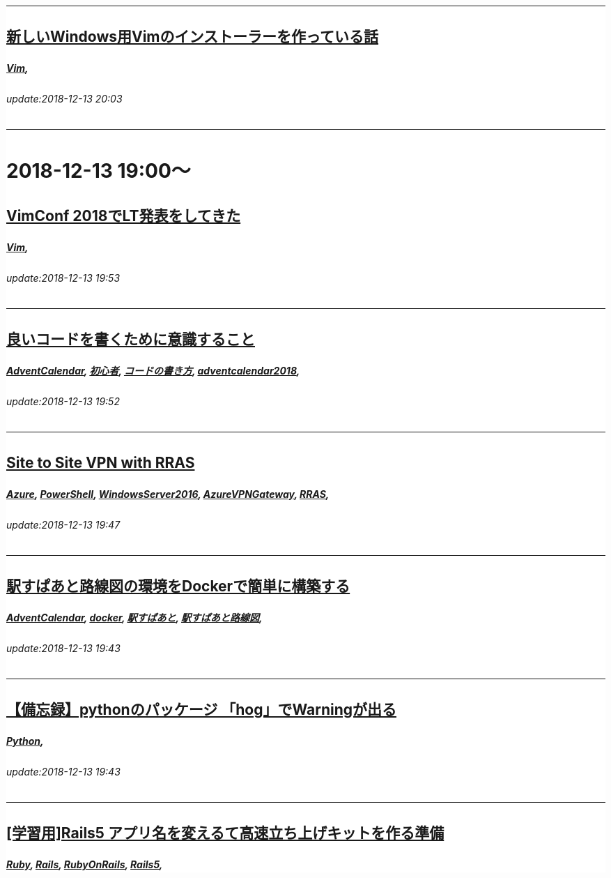 
---
## [新しいWindows用Vimのインストーラーを作っている話](https://qiita.com/k-takata/items/343c5ee6abbe34e85571)
##### [Vim](https://qiita.com/tags/Vim), 
###### update:2018-12-13 20:03
---




# 2018-12-13 19:00～
## [VimConf 2018でLT発表をしてきた](https://qiita.com/k-takata/items/fcefee08b0dc7be0d517)
##### [Vim](https://qiita.com/tags/Vim), 
###### update:2018-12-13 19:53
---
## [良いコードを書くために意識すること](https://qiita.com/manamin0521/items/d00ac2f016c2b01bc516)
##### [AdventCalendar](https://qiita.com/tags/AdventCalendar), [初心者](https://qiita.com/tags/初心者), [コードの書き方](https://qiita.com/tags/コードの書き方), [adventcalendar2018](https://qiita.com/tags/adventcalendar2018), 
###### update:2018-12-13 19:52
---
## [Site to Site VPN with RRAS](https://qiita.com/mino_s2000/items/9a714e9e79101ca38f13)
##### [Azure](https://qiita.com/tags/Azure), [PowerShell](https://qiita.com/tags/PowerShell), [WindowsServer2016](https://qiita.com/tags/WindowsServer2016), [AzureVPNGateway](https://qiita.com/tags/AzureVPNGateway), [RRAS](https://qiita.com/tags/RRAS), 
###### update:2018-12-13 19:47
---
## [駅すぱあと路線図の環境をDockerで簡単に構築する](https://qiita.com/valsitoh/items/104507bab6f765a32767)
##### [AdventCalendar](https://qiita.com/tags/AdventCalendar), [docker](https://qiita.com/tags/docker), [駅すぱあと](https://qiita.com/tags/駅すぱあと), [駅すぱあと路線図](https://qiita.com/tags/駅すぱあと路線図), 
###### update:2018-12-13 19:43
---
## [【備忘録】pythonのパッケージ 「hog」でWarningが出る](https://qiita.com/taka_baya/items/7a05fa1df1ce6765b26f)
##### [Python](https://qiita.com/tags/Python), 
###### update:2018-12-13 19:43
---
## [[学習用]Rails5 アプリ名を変えるて高速立ち上げキットを作る準備](https://qiita.com/Matcha358/items/8b0a9b5cf7981e21b231)
##### [Ruby](https://qiita.com/tags/Ruby), [Rails](https://qiita.com/tags/Rails), [RubyOnRails](https://qiita.com/tags/RubyOnRails), [Rails5](https://qiita.com/tags/Rails5), 